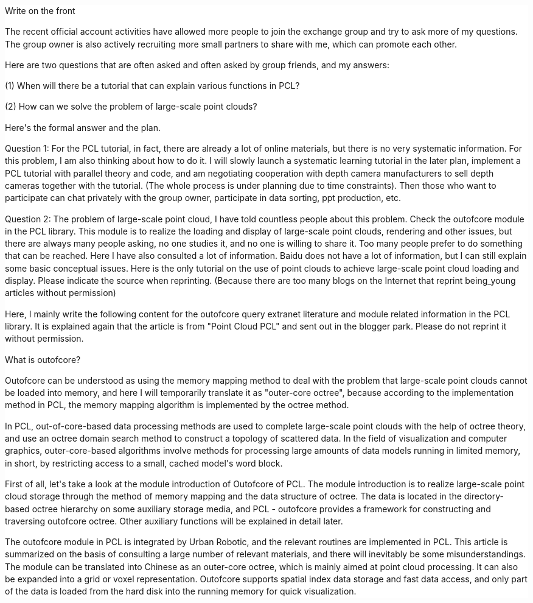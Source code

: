 Write on the front 

 The recent official account activities have allowed more people to join the exchange group and try to ask more of my questions. The group owner is also actively recruiting more small partners to share with me, which can promote each other. 

 Here are two questions that are often asked and often asked by group friends, and my answers: 

 (1) When will there be a tutorial that can explain various functions in PCL? 

 (2) How can we solve the problem of large-scale point clouds? 

 Here's the formal answer and the plan. 

 Question 1: For the PCL tutorial, in fact, there are already a lot of online materials, but there is no very systematic information. For this problem, I am also thinking about how to do it. I will slowly launch a systematic learning tutorial in the later plan, implement a PCL tutorial with parallel theory and code, and am negotiating cooperation with depth camera manufacturers to sell depth cameras together with the tutorial. (The whole process is under planning due to time constraints). Then those who want to participate can chat privately with the group owner, participate in data sorting, ppt production, etc. 

 Question 2: The problem of large-scale point cloud, I have told countless people about this problem. Check the outofcore module in the PCL library. This module is to realize the loading and display of large-scale point clouds, rendering and other issues, but there are always many people asking, no one studies it, and no one is willing to share it. Too many people prefer to do something that can be reached. Here I have also consulted a lot of information. Baidu does not have a lot of information, but I can still explain some basic conceptual issues. Here is the only tutorial on the use of point clouds to achieve large-scale point cloud loading and display. Please indicate the source when reprinting. (Because there are too many blogs on the Internet that reprint being_young articles without permission) 

 Here, I mainly write the following content for the outofcore query extranet literature and module related information in the PCL library. It is explained again that the article is from "Point Cloud PCL" and sent out in the blogger park. Please do not reprint it without permission. 

 What is outofcore? 

 Outofcore can be understood as using the memory mapping method to deal with the problem that large-scale point clouds cannot be loaded into memory, and here I will temporarily translate it as "outer-core octree", because according to the implementation method in PCL, the memory mapping algorithm is implemented by the octree method. 

 In PCL, out-of-core-based data processing methods are used to complete large-scale point clouds with the help of octree theory, and use an octree domain search method to construct a topology of scattered data. In the field of visualization and computer graphics, outer-core-based algorithms involve methods for processing large amounts of data models running in limited memory, in short, by restricting access to a small, cached model's word block. 

 First of all, let's take a look at the module introduction of Outofcore of PCL. The module introduction is to realize large-scale point cloud storage through the method of memory mapping and the data structure of octree. The data is located in the directory-based octree hierarchy on some auxiliary storage media, and PCL - outofcore provides a framework for constructing and traversing outofcore octree. Other auxiliary functions will be explained in detail later. 

 The outofcore module in PCL is integrated by Urban Robotic, and the relevant routines are implemented in PCL. This article is summarized on the basis of consulting a large number of relevant materials, and there will inevitably be some misunderstandings. The module can be translated into Chinese as an outer-core octree, which is mainly aimed at point cloud processing. It can also be expanded into a grid or voxel representation. Outofcore supports spatial index data storage and fast data access, and only part of the data is loaded from the hard disk into the running memory for quick visualization. 
